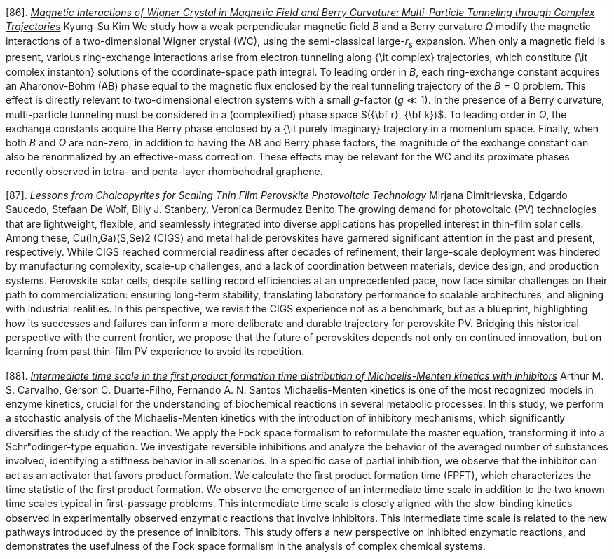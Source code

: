 [86]. [*Magnetic Interactions of Wigner Crystal in Magnetic Field and Berry Curvature: Multi-Particle Tunneling through Complex Trajectories*](https://arxiv.org/abs/2508.13149 "Magnetic Interactions of Wigner Crystal in Magnetic Field and Berry Curvature: Multi-Particle Tunneling through Complex Trajectories")
Kyung-Su Kim
We study how a weak perpendicular magnetic field $B$ and a Berry curvature $\Omega$ modify the magnetic interactions of a two-dimensional Wigner crystal (WC), using the semi-classical large-$r_s$ expansion. When only a magnetic field is present, various ring-exchange interactions arise from electron tunneling along {\it complex} trajectories, which constitute {\it complex instanton} solutions of the coordinate-space path integral. To leading order in $B$, each ring-exchange constant acquires an Aharonov-Bohm (AB) phase equal to the magnetic flux enclosed by the real tunneling trajectory of the $B=0$ problem. This effect is directly relevant to two-dimensional electron systems with a small $g$-factor ($g \ll 1$). In the presence of a Berry curvature, multi-particle tunneling must be considered in a (complexified) phase space $({\bf r}, {\bf k})$. To leading order in $\Omega$, the exchange constants acquire the Berry phase enclosed by a {\it purely imaginary} trajectory in a momentum space. Finally, when both $B$ and $\Omega$ are non-zero, in addition to having the AB and Berry phase factors, the magnitude of the exchange constant can also be renormalized by an effective-mass correction. These effects may be relevant for the WC and its proximate phases recently observed in tetra- and penta-layer rhombohedral graphene.

[87]. [*Lessons from Chalcopyrites for Scaling Thin Film Perovskite Photovoltaic Technology*](https://arxiv.org/abs/2508.11638 "Lessons from Chalcopyrites for Scaling Thin Film Perovskite Photovoltaic Technology")
Mirjana Dimitrievska, Edgardo Saucedo, Stefaan De Wolf, Billy J. Stanbery, Veronica Bermudez Benito
The growing demand for photovoltaic (PV) technologies that are lightweight, flexible, and seamlessly integrated into diverse applications has propelled interest in thin-film solar cells. Among these, Cu(In,Ga)(S,Se)2 (CIGS) and metal halide perovskites have garnered significant attention in the past and present, respectively. While CIGS reached commercial readiness after decades of refinement, their large-scale deployment was hindered by manufacturing complexity, scale-up challenges, and a lack of coordination between materials, device design, and production systems. Perovskite solar cells, despite setting record efficiencies at an unprecedented pace, now face similar challenges on their path to commercialization: ensuring long-term stability, translating laboratory performance to scalable architectures, and aligning with industrial realities. In this perspective, we revisit the CIGS experience not as a benchmark, but as a blueprint, highlighting how its successes and failures can inform a more deliberate and durable trajectory for perovskite PV. Bridging this historical perspective with the current frontier, we propose that the future of perovskites depends not only on continued innovation, but on learning from past thin-film PV experience to avoid its repetition.

[88]. [*Intermediate time scale in the first product formation time distribution of Michaelis-Menten kinetics with inhibitors*](https://arxiv.org/abs/2508.11645 "Intermediate time scale in the first product formation time distribution of Michaelis-Menten kinetics with inhibitors")
Arthur M. S. Carvalho, Gerson C. Duarte-Filho, Fernando A. N. Santos
Michaelis-Menten kinetics is one of the most recognized models in enzyme kinetics, crucial for the understanding of biochemical reactions in several metabolic processes. In this study, we perform a stochastic analysis of the Michaelis-Menten kinetics with the introduction of inhibitory mechanisms, which significantly diversifies the study of the reaction. We apply the Fock space formalism to reformulate the master equation, transforming it into a Schr\"odinger-type equation. We investigate reversible inhibitions and analyze the behavior of the averaged number of substances involved, identifying a stiffness behavior in all scenarios. In a specific case of partial inhibition, we observe that the inhibitor can act as an activator that favors product formation. We calculate the first product formation time (FPFT), which characterizes the time statistic of the first product formation. We observe the emergence of an intermediate time scale in addition to the two known time scales typical in first-passage problems. This intermediate time scale is closely aligned with the slow-binding kinetics observed in experimentally observed enzymatic reactions that involve inhibitors. This intermediate time scale is related to the new pathways introduced by the presence of inhibitors. This study offers a new perspective on inhibited enzymatic reactions, and demonstrates the usefulness of the Fock space formalism in the analysis of complex chemical systems.
